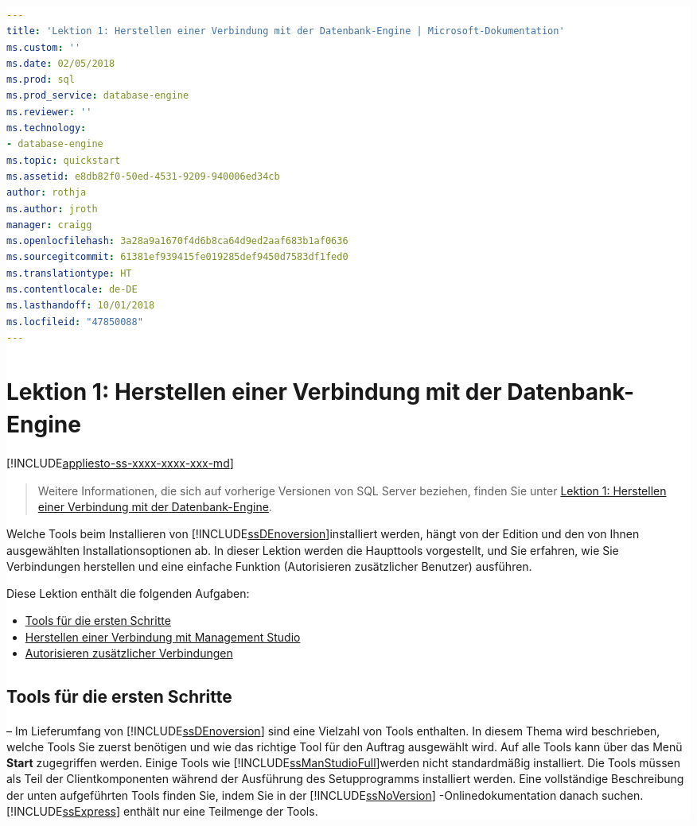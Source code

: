 ```yaml
---
title: 'Lektion 1: Herstellen einer Verbindung mit der Datenbank-Engine | Microsoft-Dokumentation'
ms.custom: ''
ms.date: 02/05/2018
ms.prod: sql
ms.prod_service: database-engine
ms.reviewer: ''
ms.technology:
- database-engine
ms.topic: quickstart
ms.assetid: e8db82f0-50ed-4531-9209-940006ed34cb
author: rothja
ms.author: jroth
manager: craigg
ms.openlocfilehash: 3a28a9a1670f4d6b8ca64d9ed2aaf683b1af0636
ms.sourcegitcommit: 61381ef939415fe019285def9450d7583df1fed0
ms.translationtype: HT
ms.contentlocale: de-DE
ms.lasthandoff: 10/01/2018
ms.locfileid: "47850088"
---
```

# <a name="lesson-1-connecting-to-the-database-engine"></a>Lektion 1: Herstellen einer Verbindung mit der Datenbank-Engine
[!INCLUDE[appliesto-ss-xxxx-xxxx-xxx-md](../includes/appliesto-ss-xxxx-xxxx-xxx-md.md)]

 > Weitere Informationen, die sich auf vorherige Versionen von SQL Server beziehen, finden Sie unter [Lektion 1: Herstellen einer Verbindung mit der Datenbank-Engine](lesson-1-connecting-to-the-database-engine.md).

Welche Tools beim Installieren von [!INCLUDE[ssDEnoversion](../includes/ssdenoversion-md.md)]installiert werden, hängt von der Edition und den von Ihnen ausgewählten Installationsoptionen ab. In dieser Lektion werden die Haupttools vorgestellt, und Sie erfahren, wie Sie Verbindungen herstellen und eine einfache Funktion (Autorisieren zusätzlicher Benutzer) ausführen.  

Diese Lektion enthält die folgenden Aufgaben:  
- [Tools für die ersten Schritte](#tools)  
- [Herstellen einer Verbindung mit Management Studio](#connect)  
- [Autorisieren zusätzlicher Verbindungen](#additional) 

## <a name="tools">Tools für die ersten Schritte</a> 
 – Im Lieferumfang von [!INCLUDE[ssDEnoversion](../includes/ssdenoversion-md.md)] sind eine Vielzahl von Tools enthalten. In diesem Thema wird beschrieben, welche Tools Sie zuerst benötigen und wie das richtige Tool für den Auftrag ausgewählt wird. Auf alle Tools kann über das Menü **Start** zugegriffen werden. Einige Tools wie [!INCLUDE[ssManStudioFull](../includes/ssmanstudiofull-md.md)]werden nicht standardmäßig installiert. Die Tools müssen als Teil der Clientkomponenten während der Ausführung des Setupprogramms installiert werden. Eine vollständige Beschreibung der unten aufgeführten Tools finden Sie, indem Sie in der [!INCLUDE[ssNoVersion](../includes/ssnoversion-md.md)] -Onlinedokumentation danach suchen. [!INCLUDE[ssExpress](../includes/ssexpress-md.md)] enthält nur eine Teilmenge der Tools.  
